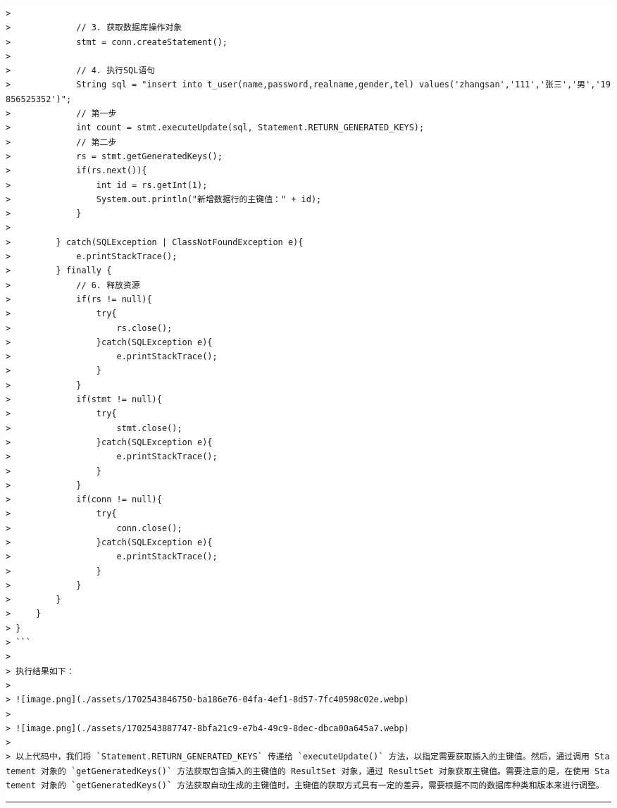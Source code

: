     > 
    >             // 3. 获取数据库操作对象
    >             stmt = conn.createStatement();
    > 
    >             // 4. 执行SQL语句
    >             String sql = "insert into t_user(name,password,realname,gender,tel) values('zhangsan','111','张三','男','19856525352')";
    >             // 第一步
    >             int count = stmt.executeUpdate(sql, Statement.RETURN_GENERATED_KEYS);
    >             // 第二步
    >             rs = stmt.getGeneratedKeys();
    >             if(rs.next()){
    >                 int id = rs.getInt(1);
    >                 System.out.println("新增数据行的主键值：" + id);
    >             }
    >             
    >         } catch(SQLException | ClassNotFoundException e){
    >             e.printStackTrace();
    >         } finally {
    >             // 6. 释放资源
    >             if(rs != null){
    >                 try{
    >                     rs.close();
    >                 }catch(SQLException e){
    >                     e.printStackTrace();
    >                 }
    >             }
    >             if(stmt != null){
    >                 try{
    >                     stmt.close();
    >                 }catch(SQLException e){
    >                     e.printStackTrace();
    >                 }
    >             }
    >             if(conn != null){
    >                 try{
    >                     conn.close();
    >                 }catch(SQLException e){
    >                     e.printStackTrace();
    >                 }
    >             }
    >         }
    >     }
    > }
    > ```
    >
    > 执行结果如下：
    >
    > ![image.png](./assets/1702543846750-ba186e76-04fa-4ef1-8d57-7fc40598c02e.webp)
    >
    > ![image.png](./assets/1702543887747-8bfa21c9-e7b4-49c9-8dec-dbca00a645a7.webp)
    >
    > 以上代码中，我们将 `Statement.RETURN_GENERATED_KEYS` 传递给 `executeUpdate()` 方法，以指定需要获取插入的主键值。然后，通过调用 Statement 对象的 `getGeneratedKeys()` 方法获取包含插入的主键值的 ResultSet 对象，通过 ResultSet 对象获取主键值。需要注意的是，在使用 Statement 对象的 `getGeneratedKeys()` 方法获取自动生成的主键值时，主键值的获取方式具有一定的差异，需要根据不同的数据库种类和版本来进行调整。

------

